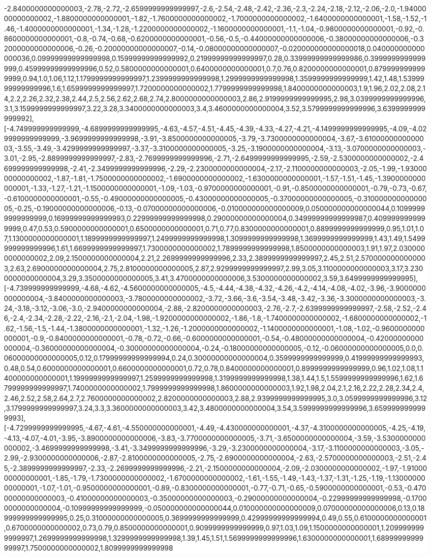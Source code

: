 -2.8400000000000003,-2.78,-2.72,-2.6599999999999997,-2.6,-2.54,-2.48,-2.42,-2.36,-2.3,-2.24,-2.18,-2.12,-2.06,-2.0,-1.9400000000000002,-1.8800000000000001,-1.82,-1.7600000000000002,-1.7000000000000002,-1.6400000000000001,-1.58,-1.52,-1.46,-1.4000000000000001,-1.34,-1.28,-1.2200000000000002,-1.1600000000000001,-1.1,-1.04,-0.9800000000000001,-0.92,-0.8600000000000001,-0.8,-0.74,-0.68,-0.6200000000000001,-0.56,-0.5,-0.44000000000000006,-0.38000000000000006,-0.32000000000000006,-0.26,-0.20000000000000007,-0.14,-0.08000000000000007,-0.020000000000000018,0.040000000000000036,0.09999999999999998,0.15999999999999992,0.21999999999999997,0.28,0.33999999999999986,0.3999999999999999,0.45999999999999996,0.52,0.5800000000000001,0.6400000000000001,0.7,0.76,0.8200000000000001,0.8799999999999999,0.94,1.0,1.06,1.12,1.1799999999999997,1.2399999999999998,1.2999999999999998,1.3599999999999999,1.42,1.48,1.5399999999999996,1.6,1.6599999999999997,1.7200000000000002,1.7799999999999998,1.8400000000000003,1.9,1.96,2.02,2.08,2.14,2.2,2.26,2.32,2.38,2.44,2.5,2.56,2.62,2.68,2.74,2.8000000000000003,2.86,2.9199999999999995,2.98,3.0399999999999996,3.1,3.1599999999999997,3.22,3.28,3.3400000000000003,3.4,3.4600000000000004,3.52,3.5799999999999996,3.6399999999999992],[-4.749999999999999,-4.6899999999999995,-4.63,-4.57,-4.51,-4.45,-4.39,-4.33,-4.27,-4.21,-4.1499999999999995,-4.09,-4.029999999999999,-3.9699999999999998,-3.91,-3.8500000000000005,-3.79,-3.7300000000000004,-3.67,-3.6100000000000003,-3.55,-3.49,-3.4299999999999997,-3.37,-3.3100000000000005,-3.25,-3.1900000000000004,-3.13,-3.0700000000000003,-3.01,-2.95,-2.8899999999999997,-2.83,-2.7699999999999996,-2.71,-2.6499999999999995,-2.59,-2.5300000000000002,-2.4699999999999998,-2.41,-2.3499999999999996,-2.29,-2.2300000000000004,-2.17,-2.1100000000000003,-2.05,-1.99,-1.9300000000000002,-1.87,-1.81,-1.7500000000000002,-1.6900000000000002,-1.6300000000000001,-1.57,-1.51,-1.45,-1.3900000000000001,-1.33,-1.27,-1.21,-1.1500000000000001,-1.09,-1.03,-0.9700000000000001,-0.91,-0.8500000000000001,-0.79,-0.73,-0.67,-0.6100000000000001,-0.55,-0.49000000000000005,-0.43000000000000005,-0.37000000000000005,-0.31000000000000005,-0.25,-0.19000000000000006,-0.13,-0.07000000000000006,-0.010000000000000009,0.050000000000000044,0.10999999999999999,0.16999999999999993,0.22999999999999998,0.29000000000000004,0.34999999999999987,0.4099999999999999,0.47,0.53,0.5900000000000001,0.6500000000000001,0.71,0.77,0.8300000000000001,0.8899999999999999,0.95,1.01,1.07,1.1300000000000001,1.1899999999999997,1.2499999999999998,1.3099999999999998,1.3699999999999999,1.43,1.49,1.5499999999999996,1.61,1.6699999999999997,1.7300000000000002,1.7899999999999998,1.8500000000000003,1.91,1.97,2.0300000000000002,2.09,2.1500000000000004,2.21,2.2699999999999996,2.33,2.3899999999999997,2.45,2.51,2.5700000000000003,2.63,2.6900000000000004,2.75,2.8100000000000005,2.87,2.9299999999999997,2.99,3.05,3.1100000000000003,3.17,3.2300000000000004,3.29,3.3500000000000005,3.41,3.4700000000000006,3.5300000000000002,3.59,3.6499999999999995],[-4.739999999999999,-4.68,-4.62,-4.5600000000000005,-4.5,-4.44,-4.38,-4.32,-4.26,-4.2,-4.14,-4.08,-4.02,-3.96,-3.9000000000000004,-3.8400000000000003,-3.7800000000000002,-3.72,-3.66,-3.6,-3.54,-3.48,-3.42,-3.36,-3.3000000000000003,-3.24,-3.18,-3.12,-3.06,-3.0,-2.9400000000000004,-2.88,-2.8200000000000003,-2.76,-2.7,-2.6399999999999997,-2.58,-2.52,-2.46,-2.4,-2.34,-2.28,-2.22,-2.16,-2.1,-2.04,-1.98,-1.9200000000000002,-1.86,-1.8,-1.7400000000000002,-1.6800000000000002,-1.62,-1.56,-1.5,-1.44,-1.3800000000000001,-1.32,-1.26,-1.2000000000000002,-1.1400000000000001,-1.08,-1.02,-0.9600000000000001,-0.9,-0.8400000000000001,-0.78,-0.72,-0.66,-0.6000000000000001,-0.54,-0.48000000000000004,-0.42000000000000004,-0.36000000000000004,-0.30000000000000004,-0.24,-0.18000000000000005,-0.12,-0.06000000000000005,0.0,0.06000000000000005,0.12,0.17999999999999994,0.24,0.30000000000000004,0.3599999999999999,0.41999999999999993,0.48,0.54,0.6000000000000001,0.6600000000000001,0.72,0.78,0.8400000000000001,0.8999999999999999,0.96,1.02,1.08,1.1400000000000001,1.1999999999999997,1.2599999999999998,1.3199999999999998,1.38,1.44,1.5,1.5599999999999996,1.62,1.6799999999999997,1.7400000000000002,1.7999999999999998,1.8600000000000003,1.92,1.98,2.04,2.1,2.16,2.22,2.28,2.34,2.4,2.46,2.52,2.58,2.64,2.7,2.7600000000000002,2.8200000000000003,2.88,2.9399999999999995,3.0,3.0599999999999996,3.12,3.1799999999999997,3.24,3.3,3.3600000000000003,3.42,3.4800000000000004,3.54,3.5999999999999996,3.6599999999999993],[-4.7299999999999995,-4.67,-4.61,-4.550000000000001,-4.49,-4.430000000000001,-4.37,-4.3100000000000005,-4.25,-4.19,-4.13,-4.07,-4.01,-3.95,-3.8900000000000006,-3.83,-3.7700000000000005,-3.71,-3.6500000000000004,-3.59,-3.5300000000000002,-3.4699999999999998,-3.41,-3.3499999999999996,-3.29,-3.2300000000000004,-3.17,-3.1100000000000003,-3.05,-2.99,-2.9300000000000006,-2.87,-2.8100000000000005,-2.75,-2.6900000000000004,-2.63,-2.5700000000000003,-2.51,-2.45,-2.3899999999999997,-2.33,-2.2699999999999996,-2.21,-2.1500000000000004,-2.09,-2.0300000000000002,-1.97,-1.9100000000000001,-1.85,-1.79,-1.7300000000000002,-1.6700000000000002,-1.61,-1.55,-1.49,-1.43,-1.37,-1.31,-1.25,-1.19,-1.1300000000000001,-1.07,-1.01,-0.9500000000000001,-0.89,-0.8300000000000001,-0.77,-0.71,-0.65,-0.5900000000000001,-0.53,-0.47000000000000003,-0.41000000000000003,-0.35000000000000003,-0.29000000000000004,-0.22999999999999998,-0.17000000000000004,-0.10999999999999999,-0.050000000000000044,0.010000000000000009,0.07000000000000006,0.13,0.18999999999999995,0.25,0.31000000000000005,0.3699999999999999,0.42999999999999994,0.49,0.55,0.6100000000000001,0.6700000000000002,0.73,0.79,0.8500000000000001,0.9099999999999999,0.97,1.03,1.09,1.1500000000000001,1.2099999999999997,1.2699999999999998,1.3299999999999998,1.39,1.45,1.51,1.5699999999999996,1.6300000000000001,1.6899999999999997,1.7500000000000002,1.8099999999999998
